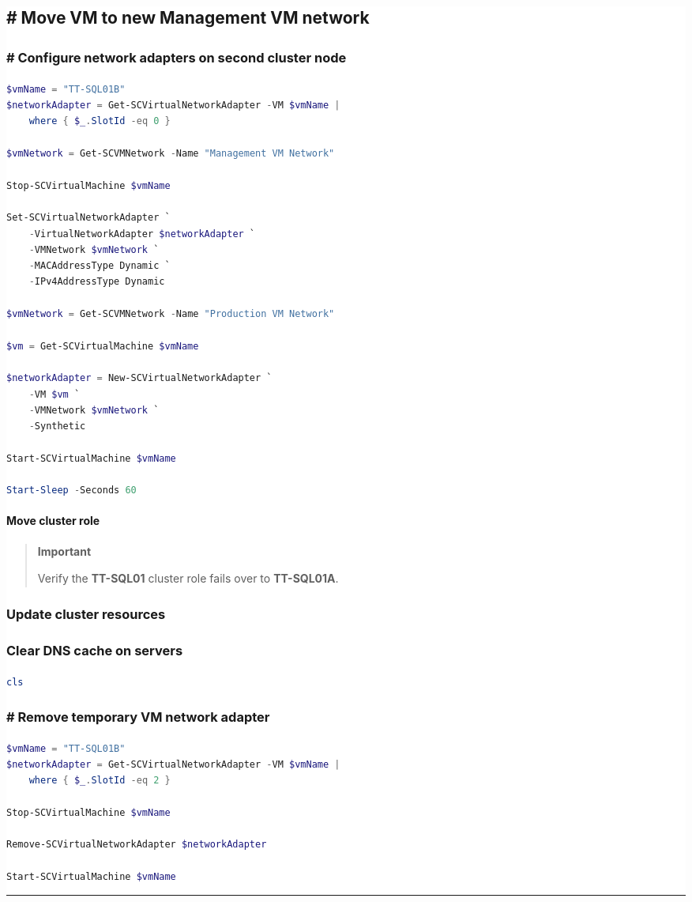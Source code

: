 ## # Move VM to new Management VM network

### # Configure network adapters on second cluster node

```PowerShell
$vmName = "TT-SQL01B"
$networkAdapter = Get-SCVirtualNetworkAdapter -VM $vmName |
    where { $_.SlotId -eq 0 }

$vmNetwork = Get-SCVMNetwork -Name "Management VM Network"

Stop-SCVirtualMachine $vmName

Set-SCVirtualNetworkAdapter `
    -VirtualNetworkAdapter $networkAdapter `
    -VMNetwork $vmNetwork `
    -MACAddressType Dynamic `
    -IPv4AddressType Dynamic

$vmNetwork = Get-SCVMNetwork -Name "Production VM Network"

$vm = Get-SCVirtualMachine $vmName

$networkAdapter = New-SCVirtualNetworkAdapter `
    -VM $vm `
    -VMNetwork $vmNetwork `
    -Synthetic

Start-SCVirtualMachine $vmName

Start-Sleep -Seconds 60
```

#### Move cluster role

> **Important**
>
> Verify the **TT-SQL01** cluster role fails over to **TT-SQL01A**.

### Update cluster resources

### Clear DNS cache on servers

```PowerShell
cls
```

### # Remove temporary VM network adapter

```PowerShell
$vmName = "TT-SQL01B"
$networkAdapter = Get-SCVirtualNetworkAdapter -VM $vmName |
    where { $_.SlotId -eq 2 }

Stop-SCVirtualMachine $vmName

Remove-SCVirtualNetworkAdapter $networkAdapter

Start-SCVirtualMachine $vmName
```

---